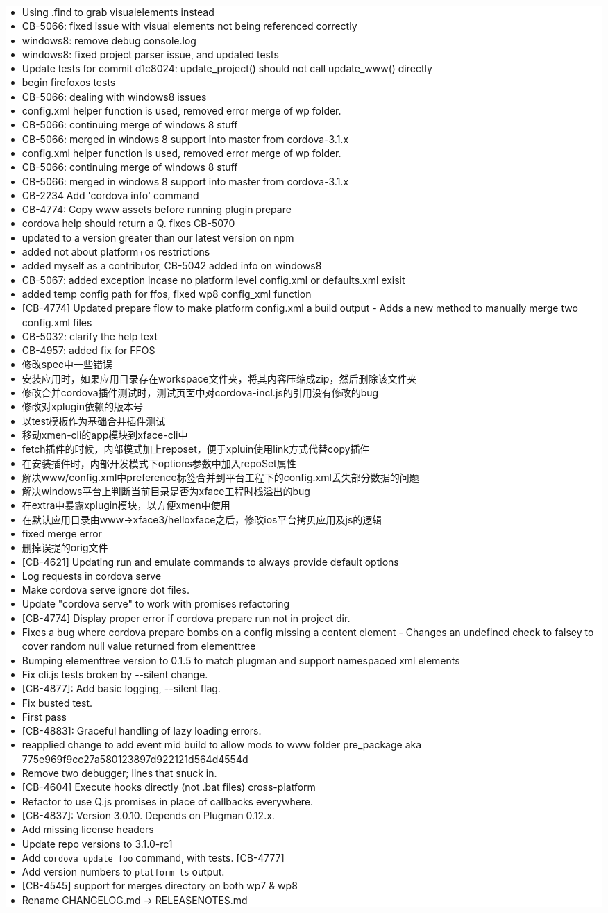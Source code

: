 * Using .find to grab visualelements instead
* CB-5066: fixed issue with visual elements not being referenced correctly
* windows8: remove debug console.log
* windows8: fixed project parser issue, and updated tests
* Update tests for commit d1c8024: update_project() should not call update_www() directly
* begin firefoxos tests
* CB-5066: dealing with windows8 issues
* config.xml helper function is used, removed error merge of wp folder.
* CB-5066: continuing merge of windows 8 stuff
* CB-5066: merged in windows 8 support into master from cordova-3.1.x
* config.xml helper function is used, removed error merge of wp folder.
* CB-5066: continuing merge of windows 8 stuff
* CB-5066: merged in windows 8 support into master from cordova-3.1.x
* CB-2234 Add 'cordova info' command
* CB-4774: Copy www assets before running plugin prepare
* cordova help should return a Q. fixes CB-5070
* updated to a version greater than our latest version on npm
* added not about platform+os restrictions
* added myself as a contributor, CB-5042 added info on windows8
* CB-5067: added exception incase no platform level config.xml or defaults.xml exisit
* added temp config path for ffos, fixed wp8 config_xml function
* [CB-4774] Updated prepare flow to make platform config.xml a build output   - Adds a new method to manually merge two config.xml files
* CB-5032: clarify the help text
* CB-4957: added fix for FFOS
* 修改spec中一些错误
* 安装应用时，如果应用目录存在workspace文件夹，将其内容压缩成zip，然后删除该文件夹
* 修改合并cordova插件测试时，测试页面中对cordova-incl.js的引用没有修改的bug
* 修改对xplugin依赖的版本号
* 以test模板作为基础合并插件测试
* 移动xmen-cli的app模块到xface-cli中
* fetch插件的时候，内部模式加上reposet，便于xpluin使用link方式代替copy插件
* 在安装插件时，内部开发模式下options参数中加入repoSet属性
* 解决www/config.xml中preference标签合并到平台工程下的config.xml丢失部分数据的问题
* 解决windows平台上判断当前目录是否为xface工程时栈溢出的bug
* 在extra中暴露xplugin模块，以方便xmen中使用
* 在默认应用目录由www->xface3/helloxface之后，修改ios平台拷贝应用及js的逻辑
* fixed merge error
* 删掉误提的orig文件
* [CB-4621] Updating run and emulate commands to always provide default options
* Log requests in cordova serve
* Make cordova serve ignore dot files.
* Update "cordova serve" to work with promises refactoring
* [CB-4774] Display proper error if cordova prepare run not in project dir.
* Fixes a bug where cordova prepare bombs on a config missing a content element   - Changes an undefined check to falsey to cover random null value     returned from elementtree
* Bumping elementtree version to 0.1.5 to match plugman and support namespaced xml elements
* Fix cli.js tests broken by --silent change.
* [CB-4877]: Add basic logging, --silent flag.
* Fix busted test.
* First pass
* [CB-4883]: Graceful handling of lazy loading errors.
* reapplied change to add event mid build to allow mods to www folder pre_package  aka 775e969f9cc27a580123897d922121d564d4554d
* Remove two debugger; lines that snuck in.
* [CB-4604] Execute hooks directly (not .bat files) cross-platform
* Refactor to use Q.js promises in place of callbacks everywhere.
* [CB-4837]: Version 3.0.10. Depends on Plugman 0.12.x.
* Add missing license headers
* Update repo versions to 3.1.0-rc1
* Add `cordova update foo` command, with tests. [CB-4777]
* Add version numbers to `platform ls` output.
* [CB-4545] support for merges directory on both wp7 & wp8
* Rename CHANGELOG.md -> RELEASENOTES.md